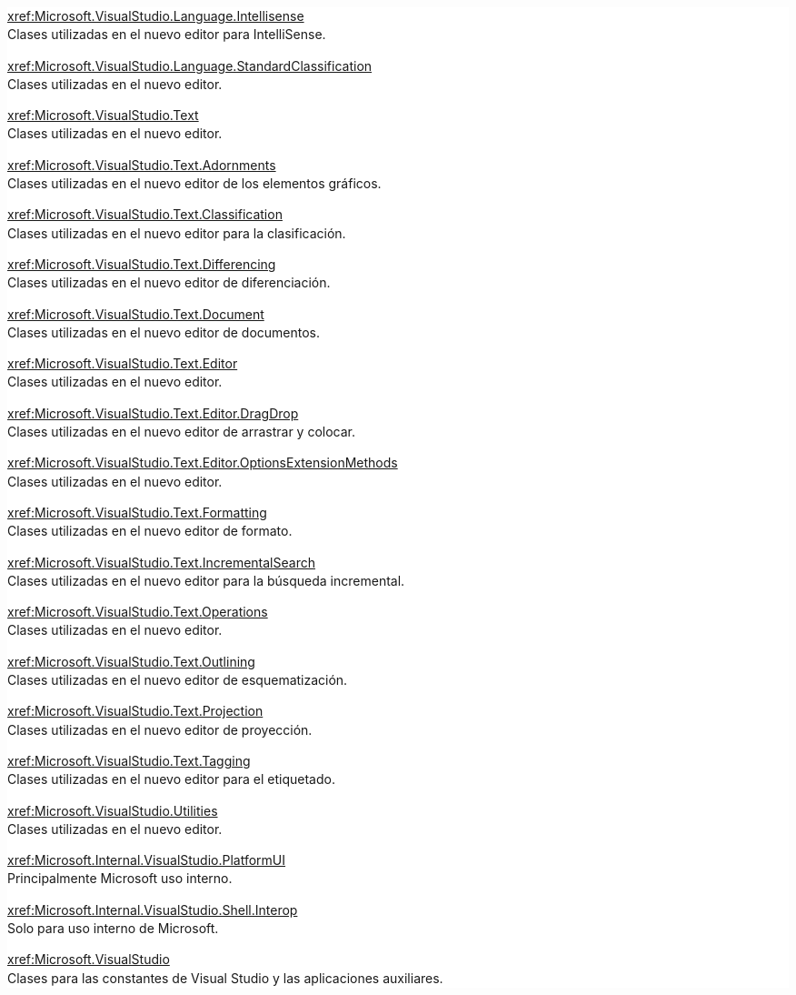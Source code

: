 <xref:Microsoft.VisualStudio.Language.Intellisense>  
 Clases utilizadas en el nuevo editor para IntelliSense.  
  
 <xref:Microsoft.VisualStudio.Language.StandardClassification>  
 Clases utilizadas en el nuevo editor.  
  
 <xref:Microsoft.VisualStudio.Text>  
 Clases utilizadas en el nuevo editor.  
  
 <xref:Microsoft.VisualStudio.Text.Adornments>  
 Clases utilizadas en el nuevo editor de los elementos gráficos.  
  
 <xref:Microsoft.VisualStudio.Text.Classification>  
 Clases utilizadas en el nuevo editor para la clasificación.  
  
 <xref:Microsoft.VisualStudio.Text.Differencing>  
 Clases utilizadas en el nuevo editor de diferenciación.  
  
 <xref:Microsoft.VisualStudio.Text.Document>  
 Clases utilizadas en el nuevo editor de documentos.  
  
 <xref:Microsoft.VisualStudio.Text.Editor>  
 Clases utilizadas en el nuevo editor.  
  
 <xref:Microsoft.VisualStudio.Text.Editor.DragDrop>  
 Clases utilizadas en el nuevo editor de arrastrar y colocar.  
  
 <xref:Microsoft.VisualStudio.Text.Editor.OptionsExtensionMethods>  
 Clases utilizadas en el nuevo editor.  
  
 <xref:Microsoft.VisualStudio.Text.Formatting>  
 Clases utilizadas en el nuevo editor de formato.  
  
 <xref:Microsoft.VisualStudio.Text.IncrementalSearch>  
 Clases utilizadas en el nuevo editor para la búsqueda incremental.  
  
 <xref:Microsoft.VisualStudio.Text.Operations>  
 Clases utilizadas en el nuevo editor.  
  
 <xref:Microsoft.VisualStudio.Text.Outlining>  
 Clases utilizadas en el nuevo editor de esquematización.  
  
 <xref:Microsoft.VisualStudio.Text.Projection>  
 Clases utilizadas en el nuevo editor de proyección.  
  
 <xref:Microsoft.VisualStudio.Text.Tagging>  
 Clases utilizadas en el nuevo editor para el etiquetado.  
  
 <xref:Microsoft.VisualStudio.Utilities>  
 Clases utilizadas en el nuevo editor.  
  
 <xref:Microsoft.Internal.VisualStudio.PlatformUI>  
 Principalmente Microsoft uso interno.  
  
 <xref:Microsoft.Internal.VisualStudio.Shell.Interop>  
 Solo para uso interno de Microsoft.  
  
 <xref:Microsoft.VisualStudio>  
 Clases para las constantes de Visual Studio y las aplicaciones auxiliares.  
  